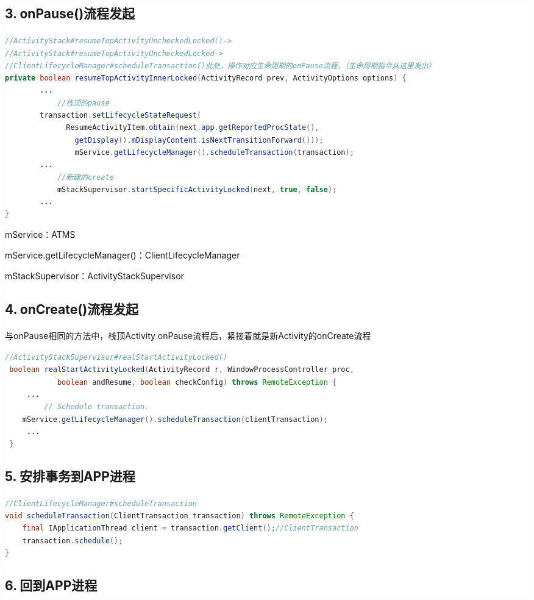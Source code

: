 ## 3. onPause()流程发起

```java
//ActivityStack#resumeTopActivityUncheckedLocked()-> 
//ActivityStack#resumeTopActivityUncheckedLocked-> 
//ClientLifecycleManager#scheduleTransaction()此处，操作对应生命周期的onPause流程，（生命周期指令从这里发出）
private boolean resumeTopActivityInnerLocked(ActivityRecord prev, ActivityOptions options) {
		...
            //栈顶的pause
        transaction.setLifecycleStateRequest(
              ResumeActivityItem.obtain(next.app.getReportedProcState(),
                getDisplay().mDisplayContent.isNextTransitionForward()));
                mService.getLifecycleManager().scheduleTransaction(transaction);
    	...
            //新建的create
            mStackSupervisor.startSpecificActivityLocked(next, true, false);
    	...
}
```

mService：ATMS 

mService.getLifecycleManager()：ClientLifecycleManager

mStackSupervisor：ActivityStackSupervisor

## 4. onCreate()流程发起

与onPause相同的方法中，栈顶Activity onPause流程后，紧接着就是新Activity的onCreate流程

```java
//ActivityStackSupervisor#realStartActivityLocked()
 boolean realStartActivityLocked(ActivityRecord r, WindowProcessController proc,
            boolean andResume, boolean checkConfig) throws RemoteException {
     ...
         // Schedule transaction.
	mService.getLifecycleManager().scheduleTransaction(clientTransaction);
     ...
 }

```

## 5. 安排事务到APP进程

```java
//ClientLifecycleManager#scheduleTransaction
void scheduleTransaction(ClientTransaction transaction) throws RemoteException {
    final IApplicationThread client = transaction.getClient();//ClientTransaction
    transaction.schedule();
}
```

## 6. 回到APP进程
